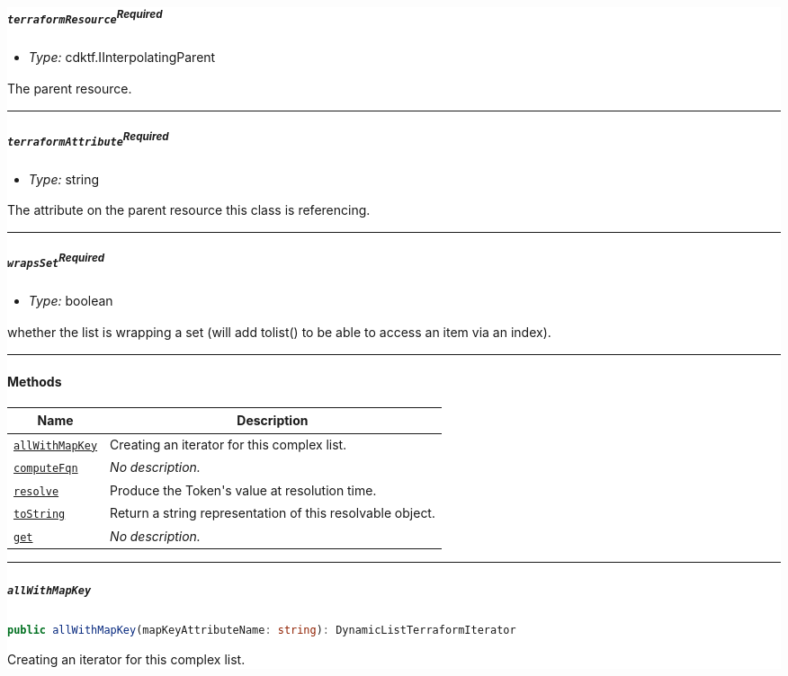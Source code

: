 
##### `terraformResource`<sup>Required</sup> <a name="terraformResource" id="rhizo-co-terraform-provider-wiz.samlGroupMapping.SamlGroupMappingGroupMappingList.Initializer.parameter.terraformResource"></a>

- *Type:* cdktf.IInterpolatingParent

The parent resource.

---

##### `terraformAttribute`<sup>Required</sup> <a name="terraformAttribute" id="rhizo-co-terraform-provider-wiz.samlGroupMapping.SamlGroupMappingGroupMappingList.Initializer.parameter.terraformAttribute"></a>

- *Type:* string

The attribute on the parent resource this class is referencing.

---

##### `wrapsSet`<sup>Required</sup> <a name="wrapsSet" id="rhizo-co-terraform-provider-wiz.samlGroupMapping.SamlGroupMappingGroupMappingList.Initializer.parameter.wrapsSet"></a>

- *Type:* boolean

whether the list is wrapping a set (will add tolist() to be able to access an item via an index).

---

#### Methods <a name="Methods" id="Methods"></a>

| **Name** | **Description** |
| --- | --- |
| <code><a href="#rhizo-co-terraform-provider-wiz.samlGroupMapping.SamlGroupMappingGroupMappingList.allWithMapKey">allWithMapKey</a></code> | Creating an iterator for this complex list. |
| <code><a href="#rhizo-co-terraform-provider-wiz.samlGroupMapping.SamlGroupMappingGroupMappingList.computeFqn">computeFqn</a></code> | *No description.* |
| <code><a href="#rhizo-co-terraform-provider-wiz.samlGroupMapping.SamlGroupMappingGroupMappingList.resolve">resolve</a></code> | Produce the Token's value at resolution time. |
| <code><a href="#rhizo-co-terraform-provider-wiz.samlGroupMapping.SamlGroupMappingGroupMappingList.toString">toString</a></code> | Return a string representation of this resolvable object. |
| <code><a href="#rhizo-co-terraform-provider-wiz.samlGroupMapping.SamlGroupMappingGroupMappingList.get">get</a></code> | *No description.* |

---

##### `allWithMapKey` <a name="allWithMapKey" id="rhizo-co-terraform-provider-wiz.samlGroupMapping.SamlGroupMappingGroupMappingList.allWithMapKey"></a>

```typescript
public allWithMapKey(mapKeyAttributeName: string): DynamicListTerraformIterator
```

Creating an iterator for this complex list.

